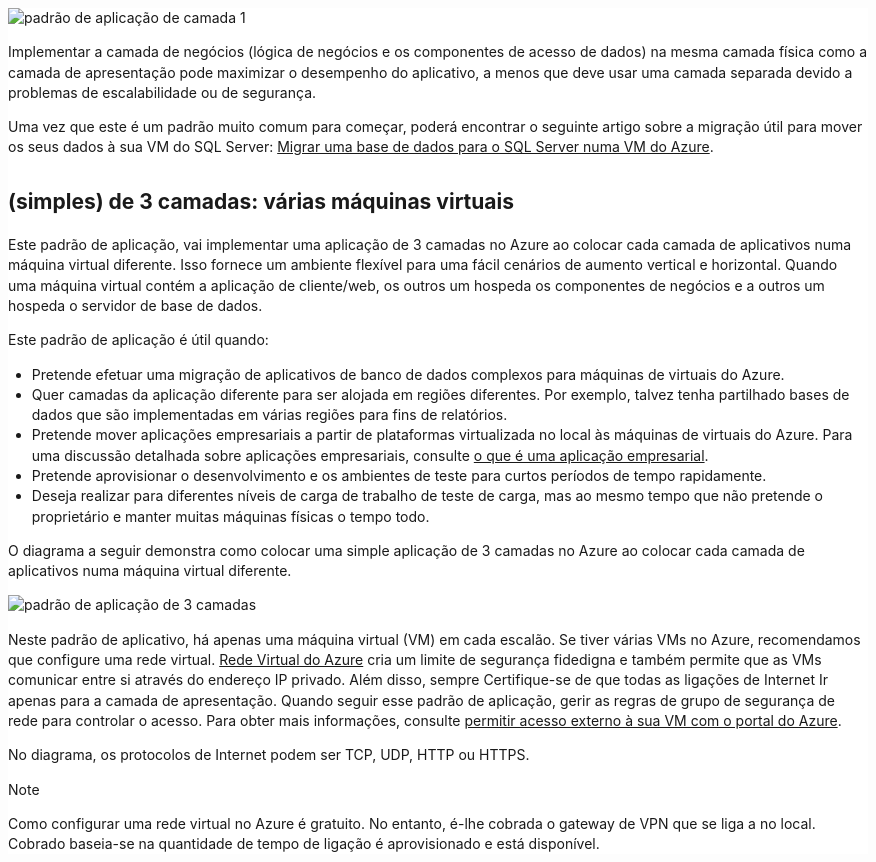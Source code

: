![padrão de aplicação de camada 1](./media/virtual-machines-windows-sql-server-app-patterns-dev-strategies/IC728008.png)

Implementar a camada de negócios (lógica de negócios e os componentes de acesso de dados) na mesma camada física como a camada de apresentação pode maximizar o desempenho do aplicativo, a menos que deve usar uma camada separada devido a problemas de escalabilidade ou de segurança.

Uma vez que este é um padrão muito comum para começar, poderá encontrar o seguinte artigo sobre a migração útil para mover os seus dados à sua VM do SQL Server: [Migrar uma base de dados para o SQL Server numa VM do Azure](virtual-machines-windows-migrate-sql.md).

## <a name="3-tier-simple-multiple-virtual-machines"></a>(simples) de 3 camadas: várias máquinas virtuais
Este padrão de aplicação, vai implementar uma aplicação de 3 camadas no Azure ao colocar cada camada de aplicativos numa máquina virtual diferente. Isso fornece um ambiente flexível para uma fácil cenários de aumento vertical e horizontal. Quando uma máquina virtual contém a aplicação de cliente/web, os outros um hospeda os componentes de negócios e a outros um hospeda o servidor de base de dados.

Este padrão de aplicação é útil quando:

* Pretende efetuar uma migração de aplicativos de banco de dados complexos para máquinas de virtuais do Azure.
* Quer camadas da aplicação diferente para ser alojada em regiões diferentes. Por exemplo, talvez tenha partilhado bases de dados que são implementadas em várias regiões para fins de relatórios.
* Pretende mover aplicações empresariais a partir de plataformas virtualizada no local às máquinas de virtuais do Azure. Para uma discussão detalhada sobre aplicações empresariais, consulte [o que é uma aplicação empresarial](https://msdn.microsoft.com/library/aa267045.aspx).
* Pretende aprovisionar o desenvolvimento e os ambientes de teste para curtos períodos de tempo rapidamente.
* Deseja realizar para diferentes níveis de carga de trabalho de teste de carga, mas ao mesmo tempo que não pretende o proprietário e manter muitas máquinas físicas o tempo todo.

O diagrama a seguir demonstra como colocar uma simple aplicação de 3 camadas no Azure ao colocar cada camada de aplicativos numa máquina virtual diferente.

![padrão de aplicação de 3 camadas](./media/virtual-machines-windows-sql-server-app-patterns-dev-strategies/IC728009.png)

Neste padrão de aplicativo, há apenas uma máquina virtual (VM) em cada escalão. Se tiver várias VMs no Azure, recomendamos que configure uma rede virtual. [Rede Virtual do Azure](../../../virtual-network/virtual-networks-overview.md) cria um limite de segurança fidedigna e também permite que as VMs comunicar entre si através do endereço IP privado. Além disso, sempre Certifique-se de que todas as ligações de Internet Ir apenas para a camada de apresentação. Quando seguir esse padrão de aplicação, gerir as regras de grupo de segurança de rede para controlar o acesso. Para obter mais informações, consulte [permitir acesso externo à sua VM com o portal do Azure](../nsg-quickstart-portal.md?toc=%2fazure%2fvirtual-machines%2fwindows%2ftoc.json).

No diagrama, os protocolos de Internet podem ser TCP, UDP, HTTP ou HTTPS.

> [!NOTE]
> Como configurar uma rede virtual no Azure é gratuito. No entanto, é-lhe cobrada o gateway de VPN que se liga a no local. Cobrado baseia-se na quantidade de tempo de ligação é aprovisionado e está disponível.
> 
> 

